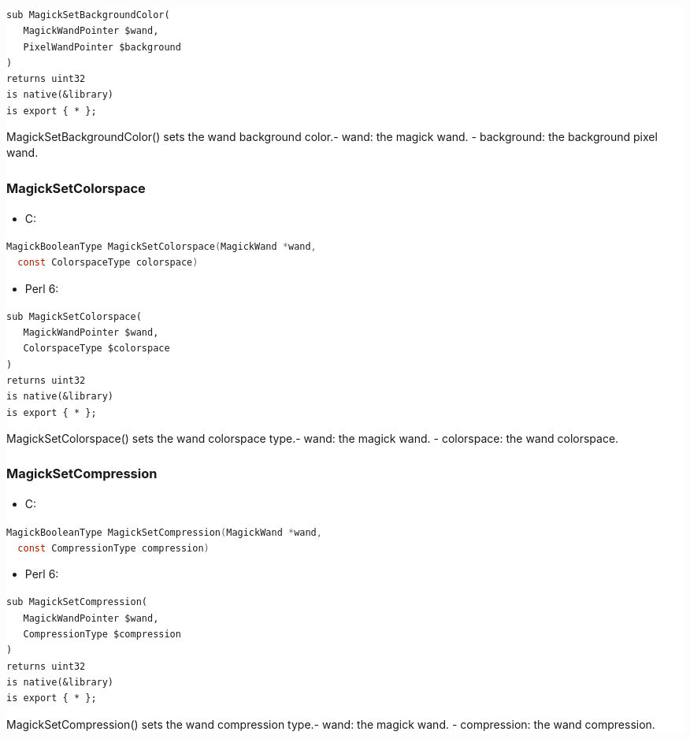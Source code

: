 ```Perl6
sub MagickSetBackgroundColor(
   MagickWandPointer $wand,
   PixelWandPointer $background
)
returns uint32 
is native(&library)
is export { * };
```

MagickSetBackgroundColor() sets the wand background color.- wand: the magick wand. - background: the background pixel wand. 

### MagickSetColorspace
- C:

```C
MagickBooleanType MagickSetColorspace(MagickWand *wand,
  const ColorspaceType colorspace)
```
- Perl 6:

```Perl6
sub MagickSetColorspace(
   MagickWandPointer $wand,
   ColorspaceType $colorspace
)
returns uint32 
is native(&library)
is export { * };
```

MagickSetColorspace() sets the wand colorspace type.- wand: the magick wand. - colorspace: the wand colorspace. 

### MagickSetCompression
- C:

```C
MagickBooleanType MagickSetCompression(MagickWand *wand,
  const CompressionType compression)
```
- Perl 6:

```Perl6
sub MagickSetCompression(
   MagickWandPointer $wand,
   CompressionType $compression
)
returns uint32 
is native(&library)
is export { * };
```

MagickSetCompression() sets the wand compression type.- wand: the magick wand. - compression: the wand compression. 
